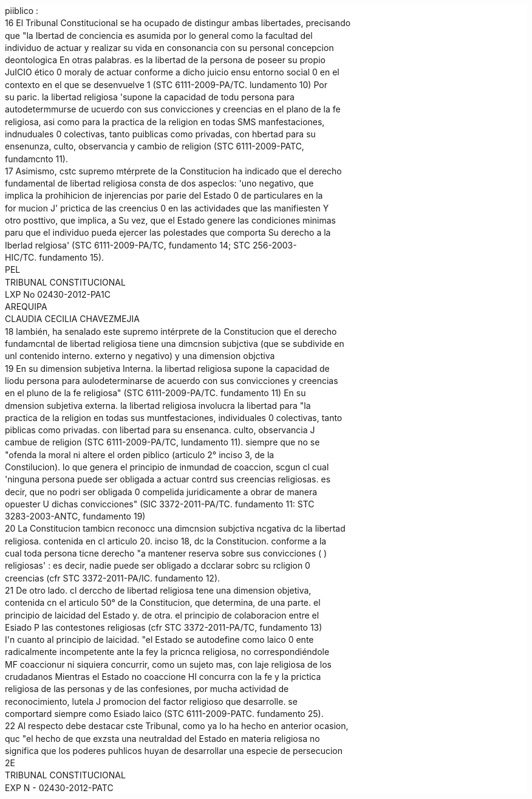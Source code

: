 piiblico :  
16 El Tribunal Constitucional se ha ocupado de distingur ambas libertades, precisando  
que "la Ibertad de conciencia es asumida por lo general como la facultad del  
individuo de actuar y realizar su vida en consonancia con su personal concepcion  
deontologica En otras palabras. es la libertad de la persona de poseer su propio  
JuICIO ético 0 moraly de actuar conforme a dicho juicio ensu entorno social 0 en el  
contexto en el que se desenvuelve 1 (STC 6111-2009-PA/TC. lundamento 10) Por  
su paric. la libertad religiosa 'supone la capacidad de todu persona para  
autodetermmurse de ucuerdo con sus convicciones y creencias en el plano de la fe  
religiosa, asi como para la practica de la religion en todas SMS manfestaciones,  
indnuduales 0 colectivas, tanto puiblicas como privadas, con hbertad para su  
ensenunza, culto, observancia y cambio de religion (STC 6111-2009-PATC,  
fundamcnto 11).  
17 Asimismo, cstc supremo mtérprete de la Constitucion ha indicado que el derecho  
fundamental de libertad religiosa consta de dos aspeclos: 'uno negativo, que  
implica la prohihicion de injerencias por parie del Estado 0 de particulares en la  
for mucion J' prictica de las creencius 0 en las actividades que las manifiesten Y  
otro posttivo, que implica, a Su vez, que el Estado genere las condiciones minimas  
paru que el individuo pueda ejercer las polestades que comporta Su derecho a la  
Iberlad relgiosa' (STC 6111-2009-PA/TC, fundamento 14; STC 256-2003-  
HIC/TC. fundamento 15).  
PEL  
TRIBUNAL CONSTITUCIONAL  
LXP No 02430-2012-PA1C  
AREQUIPA  
CLAUDIA CECILIA CHAVEZMEJIA  
18 lambién, ha senalado este supremo intérprete de la Constitucion que el derecho  
fundamcntal de libertad religiosa tiene una dimcnsion subjctiva (que se subdivide en  
unl contenido interno. externo y negativo) y una dimension objctiva  
19 En su dimension subjetiva Interna. la libertad religiosa supone la capacidad de  
liodu persona para aulodeterminarse de acuerdo con sus convicciones y creencias  
en el pluno de la fe religiosa" (STC 6111-2009-PA/TC. fundamento 11) En su  
dmension subjetiva externa. la libertad religiosa involucra la libertad para "la  
practica de la religion en todas sus muntfestaciones, individuales 0 colectivas, tanto  
piblicas como privadas. con libertad para su ensenanca. culto, observancia J  
cambue de religion (STC 6111-2009-PA/TC, lundamento 11). siempre que no se  
"ofenda la moral ni altere el orden piblico (articulo 2° inciso 3, de la  
Constilucion). lo que genera el principio de inmundad de coaccion, scgun cl cual  
'ninguna persona puede ser obligada a actuar contrd sus creencias religiosas. es  
decir, que no podri ser obligada 0 compelida juridicamente a obrar de manera  
opuester U dichas convicciones" (SIC 3372-2011-PA/TC. fundamento 11: STC  
3283-2003-ANTC, fundamento 19)  
20 La Constitucion tambicn reconocc una dimcnsion subjctiva ncgativa dc la libertad  
religiosa. contenida en cl articulo 20. inciso 18, dc la Constitucion. conforme a la  
cual toda persona ticne derecho "a mantener reserva sobre sus convicciones ( )  
religiosas' : es decir, nadie puede ser obligado a dcclarar sobrc su rcligion 0  
creencias (cfr STC 3372-2011-PA/IC. fundamento 12).  
21 De otro lado. cl derccho de libertad religiosa tene una dimension objetiva,  
contenida cn el articulo 50° de la Constitucion, que determina, de una parte. el  
principio de laicidad del Estado y. de otra. el principio de colaboracion entre el  
Esiado P las contestones religiosas (cfr STC 3372-2011-PA/TC, fundamento 13)  
I'n cuanto al principio de laicidad. "el Estado se autodefine como laico 0 ente  
radicalmente incompetente ante la fey la pricnca religiosa, no correspondiéndole  
MF coaccionur ni siquiera concurrir, como un sujeto mas, con laje religiosa de los  
crudadanos Mientras el Estado no coaccione HI concurra con la fe y la prictica  
religiosa de las personas y de las confesiones, por mucha actividad de  
reconocimiento, lutela J promocion del factor religioso que desarrolle. se  
comportard siempre como Esiado laico (STC 6111-2009-PATC. fundamento 25).  
22 Al respecto debe destacar cste Tribunal, como ya lo ha hecho en anterior ocasion,  
quc "el hecho de que exzsta una neutraldad del Estado en materia religiosa no  
significa que los poderes puhlicos huyan de desarrollar una especie de persecucion  
2E  
TRIBUNAL CONSTITUCIONAL  
EXP N - 02430-2012-PATC  